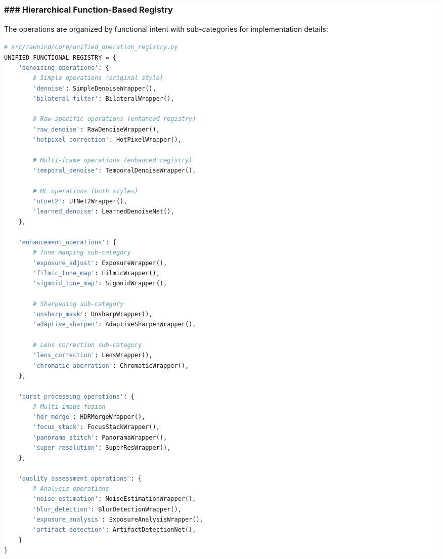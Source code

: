 ### ### Hierarchical Function-Based Registry

The operations are organized by functional intent with sub-categories for implementation details:

```python
# src/rawnind/core/unified_operation_registry.py
UNIFIED_FUNCTIONAL_REGISTRY = {
    'denoising_operations': {
        # Simple operations (original style)
        'denoise': SimpleDenoiseWrapper(),
        'bilateral_filter': BilateralWrapper(),
        
        # Raw-specific operations (enhanced registry)  
        'raw_denoise': RawDenoiseWrapper(),
        'hotpixel_correction': HotPixelWrapper(),
        
        # Multi-frame operations (enhanced registry)
        'temporal_denoise': TemporalDenoiseWrapper(),
        
        # ML operations (both styles)
        'utnet2': UTNet2Wrapper(),
        'learned_denoise': LearnedDenoiseNet(),
    },
    
    'enhancement_operations': {
        # Tone mapping sub-category
        'exposure_adjust': ExposureWrapper(),
        'filmic_tone_map': FilmicWrapper(),
        'sigmoid_tone_map': SigmoidWrapper(),
        
        # Sharpening sub-category  
        'unsharp_mask': UnsharpWrapper(),
        'adaptive_sharpen': AdaptiveSharpenWrapper(),
        
        # Lens correction sub-category
        'lens_correction': LensWrapper(),
        'chromatic_aberration': ChromaticWrapper(),
    },
    
    'burst_processing_operations': {
        # Multi-image fusion
        'hdr_merge': HDRMergeWrapper(),
        'focus_stack': FocusStackWrapper(),
        'panorama_stitch': PanoramaWrapper(),
        'super_resolution': SuperResWrapper(),
    },
    
    'quality_assessment_operations': {
        # Analysis operations
        'noise_estimation': NoiseEstimationWrapper(),
        'blur_detection': BlurDetectionWrapper(),
        'exposure_analysis': ExposureAnalysisWrapper(),
        'artifact_detection': ArtifactDetectionNet(),
    }
}
```
